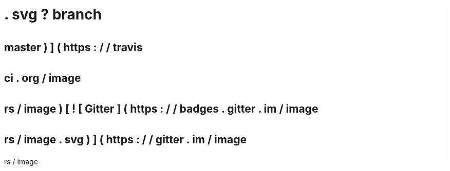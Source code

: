.
svg
?
branch
=
master
)
]
(
https
:
/
/
travis
-
ci
.
org
/
image
-
rs
/
image
)
[
!
[
Gitter
]
(
https
:
/
/
badges
.
gitter
.
im
/
image
-
rs
/
image
.
svg
)
]
(
https
:
/
/
gitter
.
im
/
image
-
rs
/
image